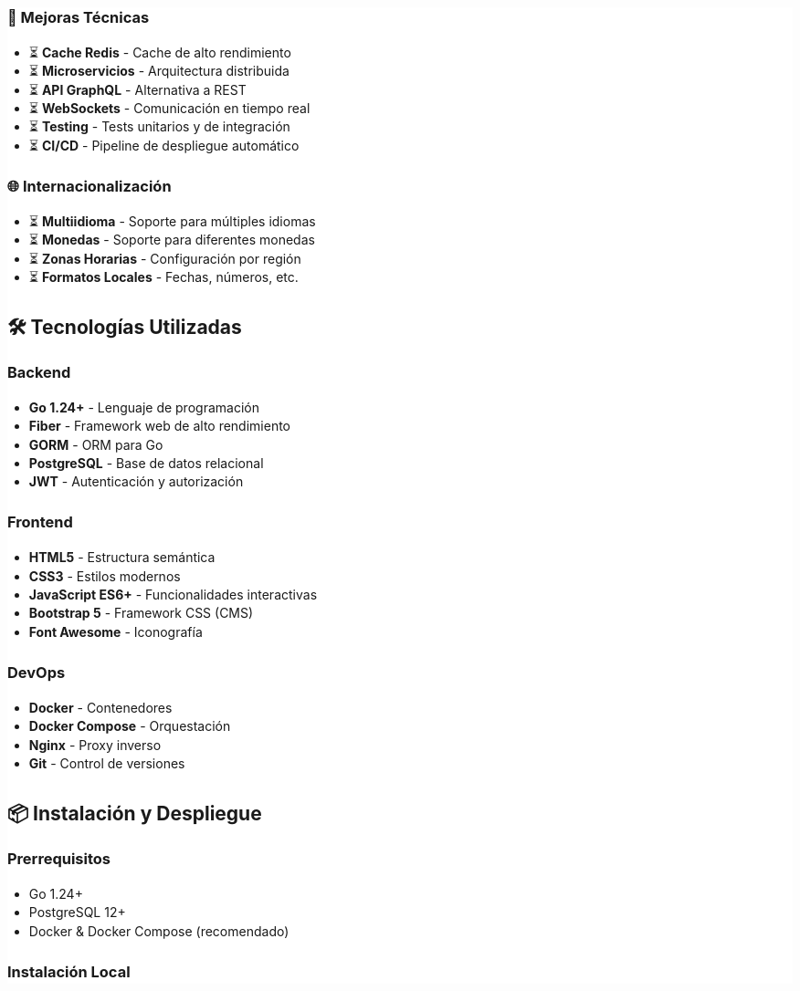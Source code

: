### 🔧 Mejoras Técnicas

- ⏳ **Cache Redis** - Cache de alto rendimiento
- ⏳ **Microservicios** - Arquitectura distribuida
- ⏳ **API GraphQL** - Alternativa a REST
- ⏳ **WebSockets** - Comunicación en tiempo real
- ⏳ **Testing** - Tests unitarios y de integración
- ⏳ **CI/CD** - Pipeline de despliegue automático

### 🌐 Internacionalización

- ⏳ **Multiidioma** - Soporte para múltiples idiomas
- ⏳ **Monedas** - Soporte para diferentes monedas
- ⏳ **Zonas Horarias** - Configuración por región
- ⏳ **Formatos Locales** - Fechas, números, etc.

## 🛠️ Tecnologías Utilizadas

### Backend

- **Go 1.24+** - Lenguaje de programación
- **Fiber** - Framework web de alto rendimiento
- **GORM** - ORM para Go
- **PostgreSQL** - Base de datos relacional
- **JWT** - Autenticación y autorización

### Frontend

- **HTML5** - Estructura semántica
- **CSS3** - Estilos modernos
- **JavaScript ES6+** - Funcionalidades interactivas
- **Bootstrap 5** - Framework CSS (CMS)
- **Font Awesome** - Iconografía

### DevOps

- **Docker** - Contenedores
- **Docker Compose** - Orquestación
- **Nginx** - Proxy inverso
- **Git** - Control de versiones

## 📦 Instalación y Despliegue

### Prerrequisitos

- Go 1.24+
- PostgreSQL 12+
- Docker & Docker Compose (recomendado)

### Instalación Local
